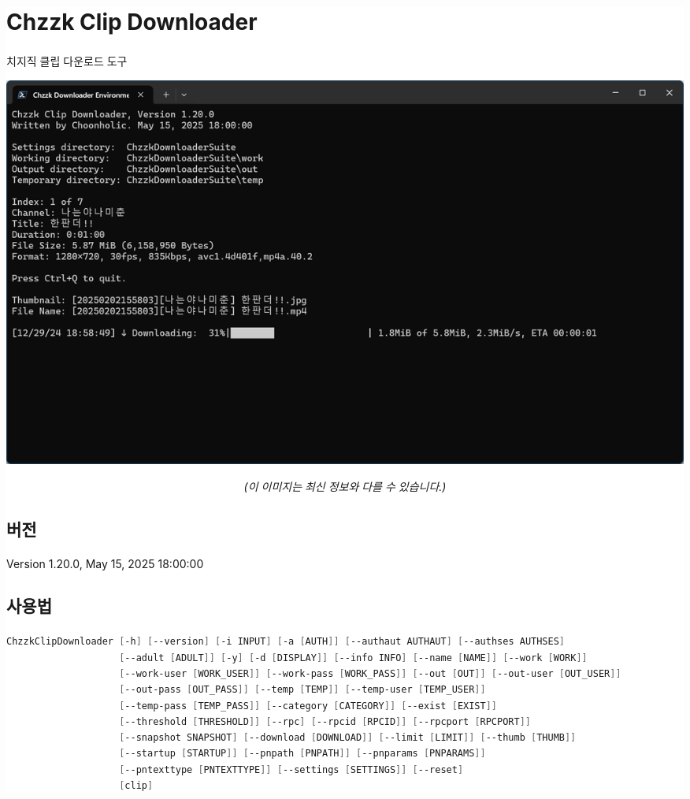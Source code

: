 # Chzzk Clip Downloader
치지직 클립 다운로드 도구

<div style='text-align: center'>
<img src='../../img/screenshots/screenshot_chzzkclipdownloader.png' />
<p><i>(이 이미지는 최신 정보와 다를 수 있습니다.)</i></p>
</div>

## 버전
Version 1.20.0, May 15, 2025 18:00:00

## 사용법
```powershell
ChzzkClipDownloader [-h] [--version] [-i INPUT] [-a [AUTH]] [--authaut AUTHAUT] [--authses AUTHSES]
                    [--adult [ADULT]] [-y] [-d [DISPLAY]] [--info INFO] [--name [NAME]] [--work [WORK]]
                    [--work-user [WORK_USER]] [--work-pass [WORK_PASS]] [--out [OUT]] [--out-user [OUT_USER]]
                    [--out-pass [OUT_PASS]] [--temp [TEMP]] [--temp-user [TEMP_USER]]
                    [--temp-pass [TEMP_PASS]] [--category [CATEGORY]] [--exist [EXIST]]
                    [--threshold [THRESHOLD]] [--rpc] [--rpcid [RPCID]] [--rpcport [RPCPORT]]
                    [--snapshot SNAPSHOT] [--download [DOWNLOAD]] [--limit [LIMIT]] [--thumb [THUMB]]
                    [--startup [STARTUP]] [--pnpath [PNPATH]] [--pnparams [PNPARAMS]]
                    [--pntexttype [PNTEXTTYPE]] [--settings [SETTINGS]] [--reset]
                    [clip]
```
